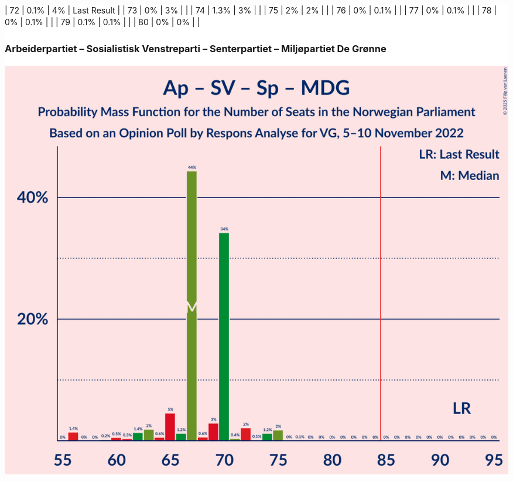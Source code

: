 | 72 | 0.1% | 4% | Last Result |
| 73 | 0% | 3% |  |
| 74 | 1.3% | 3% |  |
| 75 | 2% | 2% |  |
| 76 | 0% | 0.1% |  |
| 77 | 0% | 0.1% |  |
| 78 | 0% | 0.1% |  |
| 79 | 0.1% | 0.1% |  |
| 80 | 0% | 0% |  |

### Arbeiderpartiet – Sosialistisk Venstreparti – Senterpartiet – Miljøpartiet De Grønne

![Graph with seats probability mass function not yet produced](2022-11-10-ResponsAnalyse-coalitions-seats-pmf-ap–sv–sp–mdg.png "Seats Probability Mass Function")
